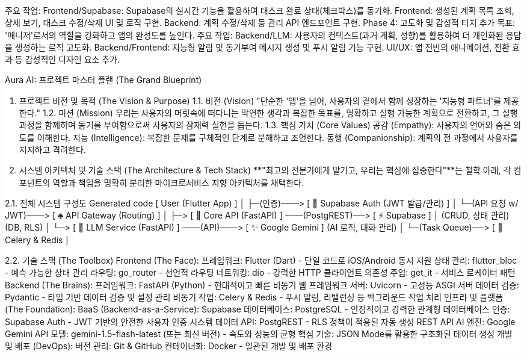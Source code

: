 주요 작업:
Frontend/Supabase: Supabase의 실시간 기능을 활용하여 태스크 완료 상태(체크박스)를 동기화.
Frontend: 생성된 계획 목록 조회, 상세 보기, 태스크 수정/삭제 UI 및 로직 구현.
Backend: 계획 수정/삭제 등 관리 API 엔드포인트 구현.
Phase 4: 고도화 및 감성적 터치 추가
목표: '매니저'로서의 역할을 강화하고 앱의 완성도를 높인다.
주요 작업:
Backend/LLM: 사용자의 컨텍스트(과거 계획, 성향)를 활용하여 더 개인화된 응답을 생성하는 로직 고도화.
Backend/Frontend: 지능형 알람 및 동기부여 메시지 생성 및 푸시 알림 기능 구현.
UI/UX: 앱 전반의 애니메이션, 전환 효과 등 감성적인 디자인 요소 추가.



Aura AI: 프로젝트 마스터 플랜 (The Grand Blueprint)
1. 프로젝트 비전 및 목적 (The Vision & Purpose)
1.1. 비전 (Vision)
"단순한 '앱'을 넘어, 사용자의 곁에서 함께 성장하는 '지능형 파트너'를 제공한다."
1.2. 미션 (Mission)
우리는 사용자의 머릿속에 떠다니는 막연한 생각과 복잡한 목표를, 명확하고 실행 가능한 계획으로 전환하고, 그 실행 과정을 함께하며 동기를 부여함으로써 사용자의 잠재력 실현을 돕는다.
1.3. 핵심 가치 (Core Values)
공감 (Empathy): 사용자의 언어와 숨은 의도를 이해한다.
지능 (Intelligence): 복잡한 문제를 구체적인 단계로 분해하고 조언한다.
동행 (Companionship): 계획의 전 과정에서 사용자를 지지하고 격려한다.

2. 시스템 아키텍처 및 기술 스택 (The Architecture & Tech Stack)
**"최고의 전문가에게 맡기고, 우리는 핵심에 집중한다"**는 철학 아래, 각 컴포넌트의 역할과 책임을 명확히 분리한 마이크로서비스 지향 아키텍처를 채택한다.

2.1. 전체 시스템 구성도
Generated code
[ User (Flutter App) ]
     │
     ├─(인증)───> [ 🔐 Supabase Auth (JWT 발급/관리) ]
     │
     └─(API 요청 w/ JWT)───> [ ♣️ API Gateway (Routing) ]
          │
          ├─> [ 🧠 Core API (FastAPI) ] ───(PostgREST)──> [ ⚡ Supabase ]
          │      (CRUD, 상태 관리)                          (DB, RLS)
          │
          └─> [ 🤖 LLM Service (FastAPI) ] ───(API)───> [ ✨ Google Gemini ]
                 (AI 로직, 대화 관리)        │
                                           └─(Task Queue)──> [ 📩 Celery & Redis ]

2.2. 기술 스택 (The Toolbox)
Frontend (The Face):
프레임워크: Flutter (Dart) - 단일 코드로 iOS/Android 동시 지원
상태 관리: flutter_bloc - 예측 가능한 상태 관리
라우팅: go_router - 선언적 라우팅
네트워킹: dio - 강력한 HTTP 클라이언트
의존성 주입: get_it - 서비스 로케이터 패턴
Backend (The Brains):
프레임워크: FastAPI (Python) - 현대적이고 빠른 비동기 웹 프레임워크
서버: Uvicorn - 고성능 ASGI 서버
데이터 검증: Pydantic - 타입 기반 데이터 검증 및 설정 관리
비동기 작업: Celery & Redis - 푸시 알림, 리밸런싱 등 백그라운드 작업 처리
인프라 및 플랫폼 (The Foundation):
BaaS (Backend-as-a-Service): Supabase
데이터베이스: PostgreSQL - 안정적이고 강력한 관계형 데이터베이스
인증: Supabase Auth - JWT 기반의 안전한 사용자 인증 시스템
데이터 API: PostgREST - RLS 정책이 적용된 자동 생성 REST API
AI 엔진: Google Gemini API
모델: gemini-1.5-flash-latest (또는 최신 버전) - 속도와 성능의 균형
핵심 기술: JSON Mode를 활용한 구조화된 데이터 생성
개발 및 배포 (DevOps):
버전 관리: Git & GitHub
컨테이너화: Docker - 일관된 개발 및 배포 환경
